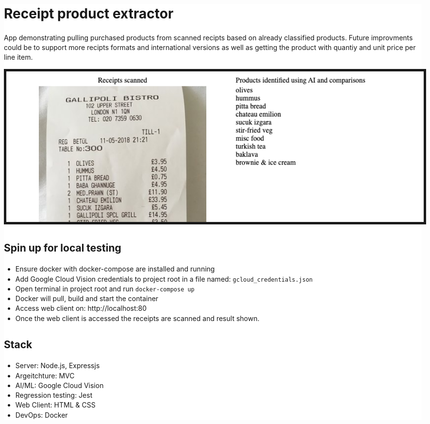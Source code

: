 # Receipt product extractor
App demonstrating pulling purchased products from scanned recipts based on already classified products. Future improvments could be to support more recipts formats and international versions as well as getting the product with quantiy and unit price per line item.

<img src="./public/app.png" alt="App" width="100%" border="5" />

## Spin up for local testing
* Ensure docker with docker-compose are installed and running
* Add Google Cloud Vision credentials to project root in a file named: `gcloud_credentials.json`
* Open terminal in project root and run `docker-compose up`
* Docker will pull, build and start the container
* Access web client on: http://localhost:80
* Once the web client is accessed the receipts are scanned and result shown.

## Stack
* Server: Node.js, Expressjs
* Argeitchture: MVC
* AI/ML: Google Cloud Vision 
* Regression testing: Jest
* Web Client: HTML & CSS
* DevOps: Docker
